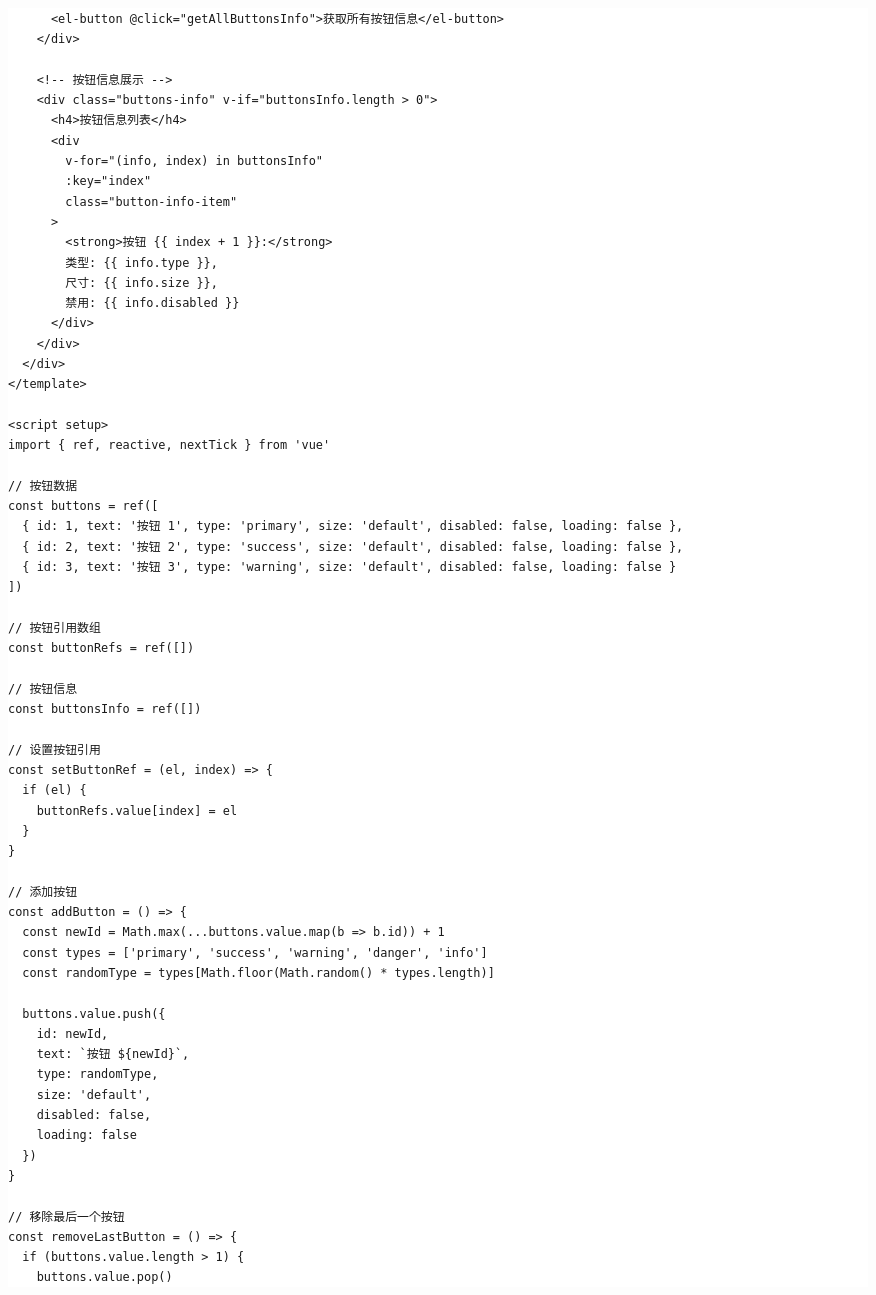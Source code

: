 ```vue
      <el-button @click="getAllButtonsInfo">获取所有按钮信息</el-button>
    </div>
    
    <!-- 按钮信息展示 -->
    <div class="buttons-info" v-if="buttonsInfo.length > 0">
      <h4>按钮信息列表</h4>
      <div 
        v-for="(info, index) in buttonsInfo" 
        :key="index"
        class="button-info-item"
      >
        <strong>按钮 {{ index + 1 }}:</strong>
        类型: {{ info.type }}, 
        尺寸: {{ info.size }}, 
        禁用: {{ info.disabled }}
      </div>
    </div>
  </div>
</template>

<script setup>
import { ref, reactive, nextTick } from 'vue'

// 按钮数据
const buttons = ref([
  { id: 1, text: '按钮 1', type: 'primary', size: 'default', disabled: false, loading: false },
  { id: 2, text: '按钮 2', type: 'success', size: 'default', disabled: false, loading: false },
  { id: 3, text: '按钮 3', type: 'warning', size: 'default', disabled: false, loading: false }
])

// 按钮引用数组
const buttonRefs = ref([])

// 按钮信息
const buttonsInfo = ref([])

// 设置按钮引用
const setButtonRef = (el, index) => {
  if (el) {
    buttonRefs.value[index] = el
  }
}

// 添加按钮
const addButton = () => {
  const newId = Math.max(...buttons.value.map(b => b.id)) + 1
  const types = ['primary', 'success', 'warning', 'danger', 'info']
  const randomType = types[Math.floor(Math.random() * types.length)]
  
  buttons.value.push({
    id: newId,
    text: `按钮 ${newId}`,
    type: randomType,
    size: 'default',
    disabled: false,
    loading: false
  })
}

// 移除最后一个按钮
const removeLastButton = () => {
  if (buttons.value.length > 1) {
    buttons.value.pop()
```